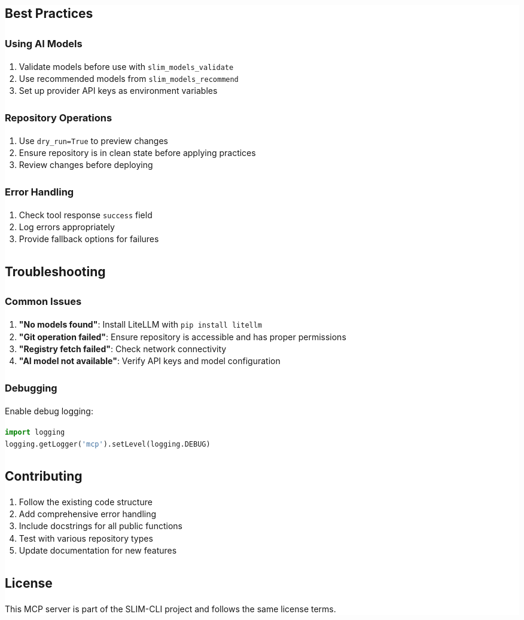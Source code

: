 ## Best Practices

### Using AI Models
1. Validate models before use with `slim_models_validate`
2. Use recommended models from `slim_models_recommend`
3. Set up provider API keys as environment variables

### Repository Operations
1. Use `dry_run=True` to preview changes
2. Ensure repository is in clean state before applying practices
3. Review changes before deploying

### Error Handling
1. Check tool response `success` field
2. Log errors appropriately
3. Provide fallback options for failures

## Troubleshooting

### Common Issues

1. **"No models found"**: Install LiteLLM with `pip install litellm`
2. **"Git operation failed"**: Ensure repository is accessible and has proper permissions
3. **"Registry fetch failed"**: Check network connectivity
4. **"AI model not available"**: Verify API keys and model configuration

### Debugging

Enable debug logging:
```python
import logging
logging.getLogger('mcp').setLevel(logging.DEBUG)
```

## Contributing

1. Follow the existing code structure
2. Add comprehensive error handling
3. Include docstrings for all public functions
4. Test with various repository types
5. Update documentation for new features

## License

This MCP server is part of the SLIM-CLI project and follows the same license terms.
